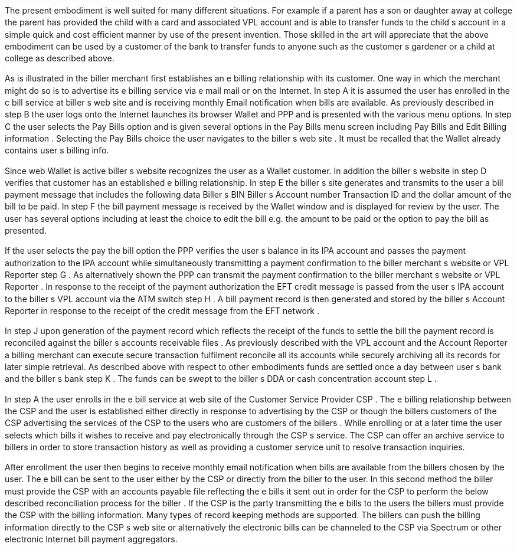 The present embodiment is well suited for many different situations. For example if a parent has a son or daughter away at college the parent has provided the child with a card and associated VPL account and is able to transfer funds to the child s account in a simple quick and cost efficient manner by use of the present invention. Those skilled in the art will appreciate that the above embodiment can be used by a customer of the bank to transfer funds to anyone such as the customer s gardener or a child at college as described above.

As is illustrated in the biller merchant first establishes an e billing relationship with its customer. One way in which the merchant might do so is to advertise its e billing service via e mail mail or on the Internet. In step A it is assumed the user has enrolled in the c bill service at biller s web site and is receiving monthly Email notification when bills are available. As previously described in step B the user logs onto the Internet launches its browser Wallet and PPP and is presented with the various menu options. In step C the user selects the Pay Bills option and is given several options in the Pay Bills menu screen including Pay Bills and Edit Billing information . Selecting the Pay Bills choice the user navigates to the biller s web site . It must be recalled that the Wallet already contains user s billing info.

Since web Wallet is active biller s website recognizes the user as a Wallet customer. In addition the biller s website in step D verifies that customer has an established e billing relationship. In step E the biller s site generates and transmits to the user a bill payment message that includes the following data Biller s BIN Biller s Account number Transaction ID and the dollar amount of the bill to be paid. In step F the bill payment message is received by the Wallet window and is displayed for review by the user. The user has several options including at least the choice to edit the bill e.g. the amount to be paid or the option to pay the bill as presented.

If the user selects the pay the bill option the PPP verifies the user s balance in its IPA account and passes the payment authorization to the IPA account while simultaneously transmitting a payment confirmation to the biller merchant s website or VPL Reporter step G . As alternatively shown the PPP can transmit the payment confirmation to the biller merchant s website or VPL Reporter . In response to the receipt of the payment authorization the EFT credit message is passed from the user s IPA account to the biller s VPL account via the ATM switch step H . A bill payment record is then generated and stored by the biller s Account Reporter in response to the receipt of the credit message from the EFT network .

In step J upon generation of the payment record which reflects the receipt of the funds to settle the bill the payment record is reconciled against the biller s accounts receivable files . As previously described with the VPL account and the Account Reporter a billing merchant can execute secure transaction fulfilment reconcile all its accounts while securely archiving all its records for later simple retrieval. As described above with respect to other embodiments funds are settled once a day between user s bank and the biller s bank step K . The funds can be swept to the biller s DDA or cash concentration account step L .

In step A the user enrolls in the e bill service at web site of the Customer Service Provider CSP . The e billing relationship between the CSP and the user is established either directly in response to advertising by the CSP or though the billers customers of the CSP advertising the services of the CSP to the users who are customers of the billers . While enrolling or at a later time the user selects which bills it wishes to receive and pay electronically through the CSP s service. The CSP can offer an archive service to billers in order to store transaction history as well as providing a customer service unit to resolve transaction inquiries.

After enrollment the user then begins to receive monthly email notification when bills are available from the billers chosen by the user. The e bill can be sent to the user either by the CSP or directly from the biller to the user. In this second method the biller must provide the CSP with an accounts payable file reflecting the e bills it sent out in order for the CSP to perform the below described reconciliation process for the biller . If the CSP is the party transmitting the e bills to the users the billers must provide the CSP with the billing information. Many types of record keeping methods are supported. The billers can push the billing information directly to the CSP s web site or alternatively the electronic bills can be channeled to the CSP via Spectrum or other electronic Internet bill payment aggregators.
